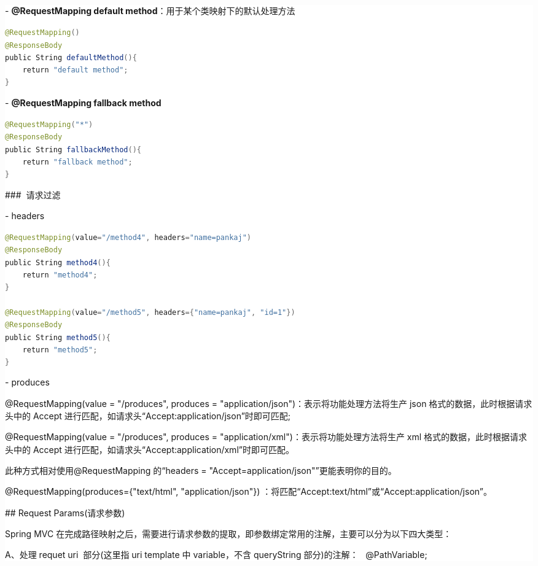 - **@RequestMapping default method**：用于某个类映射下的默认处理方法

``` java
@RequestMapping()
@ResponseBody
public String defaultMethod(){
    return "default method";
}
```

- **@RequestMapping fallback method**

``` java
@RequestMapping("*")
@ResponseBody
public String fallbackMethod(){
    return "fallback method";
}
```

###  请求过滤

- headers

``` java
@RequestMapping(value="/method4", headers="name=pankaj")
@ResponseBody
public String method4(){
    return "method4";
}

@RequestMapping(value="/method5", headers={"name=pankaj", "id=1"})
@ResponseBody
public String method5(){
    return "method5";
}
```

- produces

@RequestMapping(value = "/produces", produces = "application/json")：表示将功能处理方法将生产 json 格式的数据，此时根据请求头中的 Accept 进行匹配，如请求头“Accept:application/json”时即可匹配;

@RequestMapping(value = "/produces", produces = "application/xml")：表示将功能处理方法将生产 xml 格式的数据，此时根据请求头中的 Accept 进行匹配，如请求头“Accept:application/xml”时即可匹配。

此种方式相对使用@RequestMapping 的“headers = "Accept=application/json"”更能表明你的目的。

@RequestMapping(produces={"text/html", "application/json"}) ：将匹配“Accept:text/html”或“Accept:application/json”。

## Request Params(请求参数)

Spring MVC 在完成路径映射之后，需要进行请求参数的提取，即参数绑定常用的注解，主要可以分为以下四大类型：

A、处理 requet uri  部分(这里指 uri template 中 variable，不含 queryString 部分)的注解：   @PathVariable;
